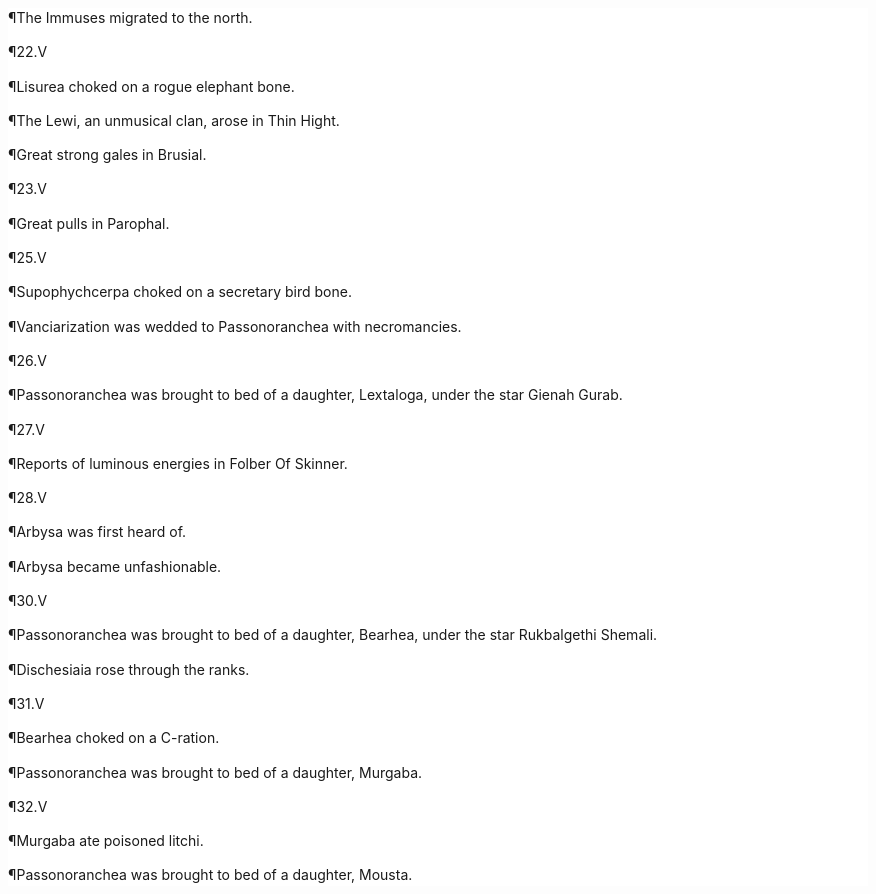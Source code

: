 ¶The Immuses migrated to the north.



¶22.V

¶Lisurea choked on a rogue elephant bone.

¶The Lewi, an unmusical clan, arose in Thin Hight.

¶Great strong gales in Brusial.



¶23.V

¶Great pulls in Parophal.



¶25.V

¶Supophychcerpa choked on a secretary bird bone.

¶Vanciarization was wedded to Passonoranchea with necromancies.



¶26.V

¶Passonoranchea was brought to bed of a daughter, Lextaloga, under the star Gienah Gurab.



¶27.V

¶Reports of luminous energies in Folber Of Skinner.



¶28.V

¶Arbysa was first heard of.

¶Arbysa became unfashionable.



¶30.V

¶Passonoranchea was brought to bed of a daughter, Bearhea, under the star Rukbalgethi Shemali.

¶Dischesiaia rose through the ranks.



¶31.V

¶Bearhea choked on a C-ration.

¶Passonoranchea was brought to bed of a daughter, Murgaba.



¶32.V

¶Murgaba ate poisoned litchi.

¶Passonoranchea was brought to bed of a daughter, Mousta.

